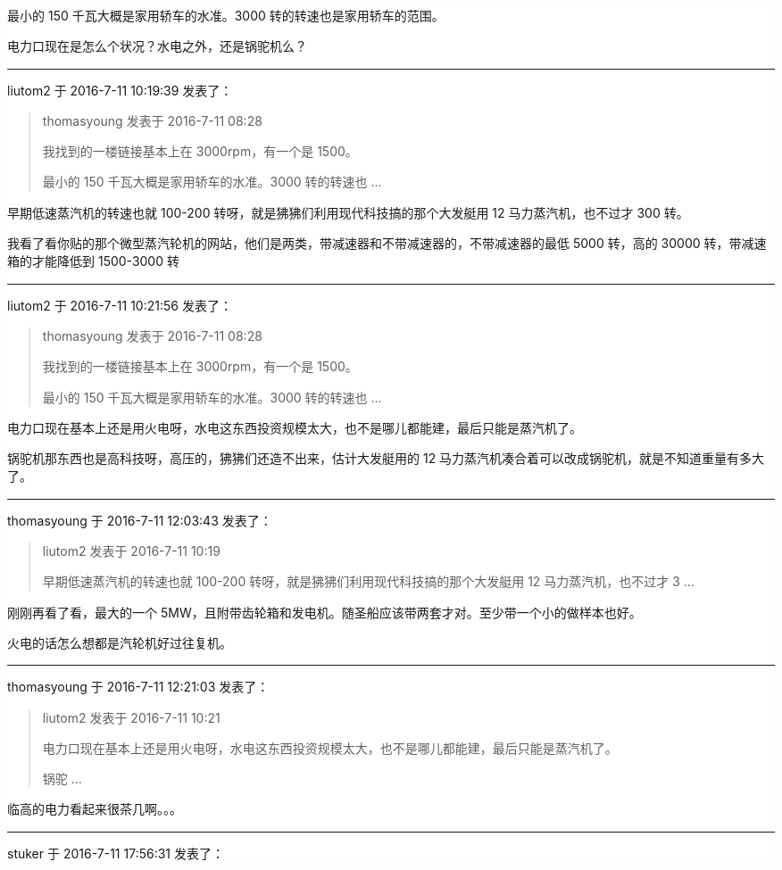 最小的 150 千瓦大概是家用轿车的水准。3000 转的转速也是家用轿车的范围。

电力口现在是怎么个状况？水电之外，还是锅驼机么？

---

liutom2 于 2016-7-11 10:19:39 发表了：

> thomasyoung 发表于 2016-7-11 08:28
>
> 我找到的一楼链接基本上在 3000rpm，有一个是 1500。
>
> 最小的 150 千瓦大概是家用轿车的水准。3000 转的转速也 ...

早期低速蒸汽机的转速也就 100-200 转呀，就是狒狒们利用现代科技搞的那个大发艇用 12 马力蒸汽机，也不过才 300 转。

我看了看你贴的那个微型蒸汽轮机的网站，他们是两类，带减速器和不带减速器的，不带减速器的最低 5000 转，高的 30000 转，带减速箱的才能降低到 1500-3000 转

---

liutom2 于 2016-7-11 10:21:56 发表了：

> thomasyoung 发表于 2016-7-11 08:28
>
> 我找到的一楼链接基本上在 3000rpm，有一个是 1500。
>
> 最小的 150 千瓦大概是家用轿车的水准。3000 转的转速也 ...

电力口现在基本上还是用火电呀，水电这东西投资规模太大，也不是哪儿都能建，最后只能是蒸汽机了。

锅驼机那东西也是高科技呀，高压的，狒狒们还造不出来，估计大发艇用的 12 马力蒸汽机凑合着可以改成锅驼机，就是不知道重量有多大了。

---

thomasyoung 于 2016-7-11 12:03:43 发表了：

> liutom2 发表于 2016-7-11 10:19
>
> 早期低速蒸汽机的转速也就 100-200 转呀，就是狒狒们利用现代科技搞的那个大发艇用 12 马力蒸汽机，也不过才 3 ...

刚刚再看了看，最大的一个 5MW，且附带齿轮箱和发电机。随圣船应该带两套才对。至少带一个小的做样本也好。

火电的话怎么想都是汽轮机好过往复机。

---

thomasyoung 于 2016-7-11 12:21:03 发表了：

> liutom2 发表于 2016-7-11 10:21
>
> 电力口现在基本上还是用火电呀，水电这东西投资规模太大，也不是哪儿都能建，最后只能是蒸汽机了。
>
> 锅驼 ...

临高的电力看起来很茶几啊。。。

---

stuker 于 2016-7-11 17:56:31 发表了：

